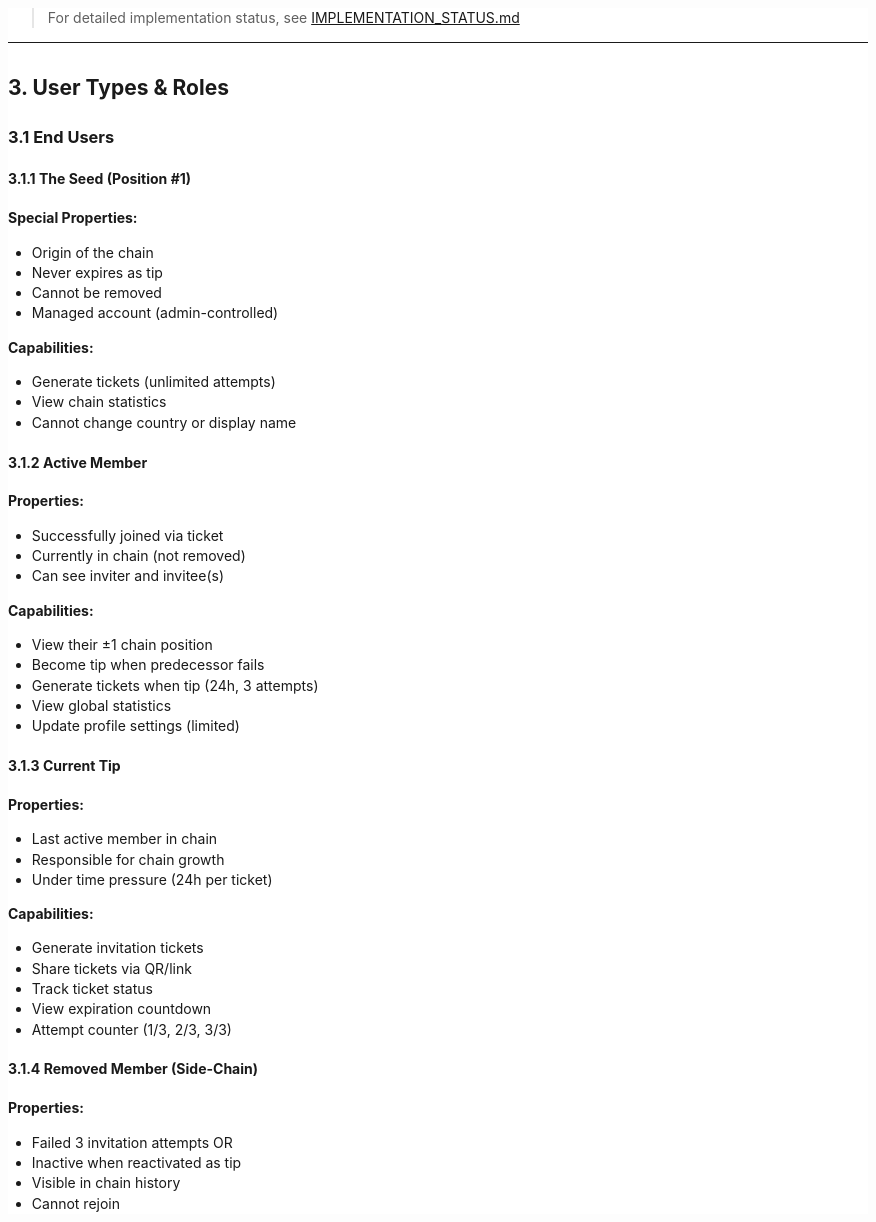 > For detailed implementation status, see [IMPLEMENTATION_STATUS.md](./IMPLEMENTATION_STATUS.md)

---

## 3. User Types & Roles

### 3.1 End Users

#### 3.1.1 The Seed (Position #1)
**Special Properties:**
- Origin of the chain
- Never expires as tip
- Cannot be removed
- Managed account (admin-controlled)

**Capabilities:**
- Generate tickets (unlimited attempts)
- View chain statistics
- Cannot change country or display name

#### 3.1.2 Active Member
**Properties:**
- Successfully joined via ticket
- Currently in chain (not removed)
- Can see inviter and invitee(s)

**Capabilities:**
- View their ±1 chain position
- Become tip when predecessor fails
- Generate tickets when tip (24h, 3 attempts)
- View global statistics
- Update profile settings (limited)

#### 3.1.3 Current Tip
**Properties:**
- Last active member in chain
- Responsible for chain growth
- Under time pressure (24h per ticket)

**Capabilities:**
- Generate invitation tickets
- Share tickets via QR/link
- Track ticket status
- View expiration countdown
- Attempt counter (1/3, 2/3, 3/3)

#### 3.1.4 Removed Member (Side-Chain)
**Properties:**
- Failed 3 invitation attempts OR
- Inactive when reactivated as tip
- Visible in chain history
- Cannot rejoin
